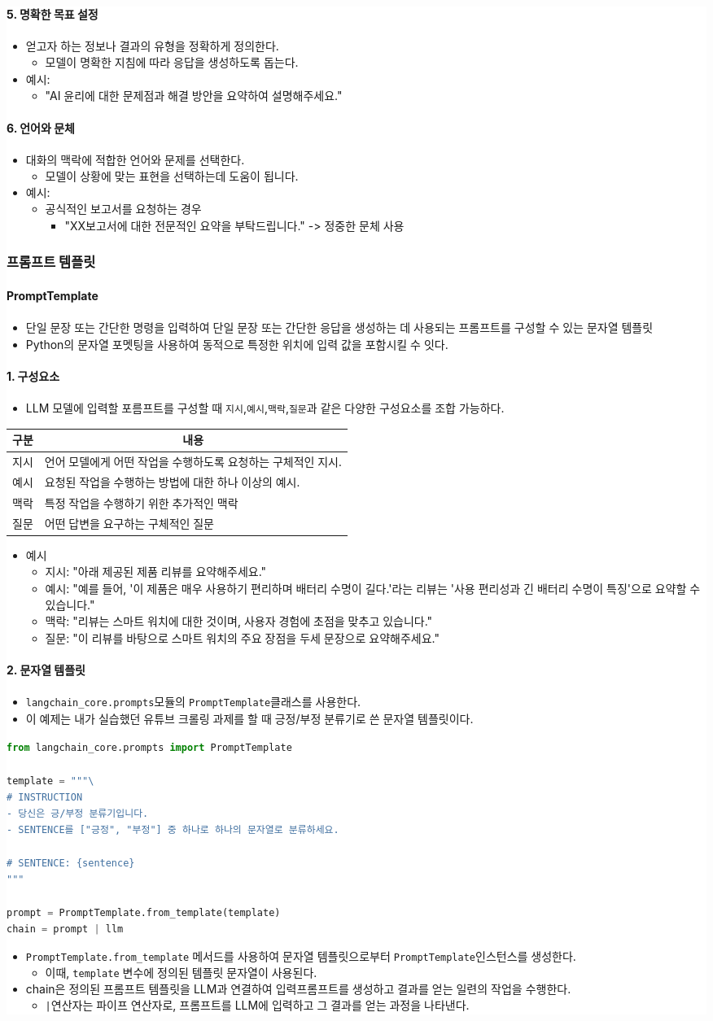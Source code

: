 #### 5. 명확한 목표 설정
- 얻고자 하는 정보나 결과의 유형을 정확하게 정의한다.
	- 모델이 명확한 지침에 따라 응답을 생성하도록 돕는다.
- 예시:
	- "AI 윤리에 대한 문제점과 해결 방안을 요약하여 설명해주세요."

#### 6. 언어와 문체
- 대화의 맥락에 적합한 언어와 문제를 선택한다.
	- 모델이 상황에 맞는 표현을 선택하는데 도움이 됩니다.
- 예시:
	- 공식적인 보고서를 요청하는 경우
		- "XX보고서에 대한 전문적인 요약을 부탁드립니다." -> 정중한 문체 사용

### 프롬프트 템플릿

#### PromptTemplate
- 단일 문장 또는 간단한 명령을 입력하여 단일 문장 또는 간단한 응답을 생성하는 데 사용되는 프롬프트를 구성할 수 있는 문자열 템플릿
- Python의 문자열 포멧팅을 사용하여 동적으로 특정한 위치에 입력 값을 포함시킬 수 잇다.

#### 1. 구성요소
- LLM 모델에 입력할 포름프트를 구성할 때 `지시`,`예시`,`맥락`,`질문`과 같은 다양한 구성요소를 조합 가능하다.

| 구분  | 내용                                 |
| --- | ---------------------------------- |
| 지시  | 언어 모델에게 어떤 작업을 수행하도록 요청하는 구체적인 지시. |
| 예시  | 요청된 작업을 수행하는 방법에 대한 하나 이상의 예시.     |
| 맥락  | 특정 작업을 수행하기 위한 추가적인 맥락             |
| 질문  | 어떤 답변을 요구하는 구체적인 질문                |
- 예시
	- 지시: "아래 제공된 제품 리뷰를 요약해주세요."
	- 예시: "예를 들어, '이 제품은 매우 사용하기 편리하며 배터리 수명이 길다.'라는 리뷰는 '사용 편리성과 긴 배터리 수명이 특징'으로 요약할 수 있습니다."
	- 맥락: "리뷰는 스마트 워치에 대한 것이며, 사용자 경험에 초점을 맞추고 있습니다."
	- 질문: "이 리뷰를 바탕으로 스마트 워치의 주요 장점을 두세 문장으로 요약해주세요."

#### 2. 문자열 템플릿
- `langchain_core.prompts`모듈의 `PromptTemplate`클래스를 사용한다.
- 이 예제는 내가 실습했던 유튜브 크롤링 과제를 할 때 긍정/부정 분류기로 쓴 문자열 템플릿이다.

```python
from langchain_core.prompts import PromptTemplate

template = """\
# INSTRUCTION
- 당신은 긍/부정 분류기입니다.
- SENTENCE를 ["긍정", "부정"] 중 하나로 하나의 문자열로 분류하세요.

# SENTENCE: {sentence}
"""

prompt = PromptTemplate.from_template(template)
chain = prompt | llm
```

- `PromptTemplate.from_template` 메서드를 사용하여 문자열 템플릿으로부터 `PromptTemplate`인스턴스를 생성한다.
	- 이때, `template` 변수에 정의된 템플릿 문자열이 사용된다.
- chain은 정의된 프롬프트 템플릿을 LLM과 연결하여 입력프롬프트를 생성하고 결과를 얻는 일련의 작업을 수행한다.
	- `|`연산자는 파이프 연산자로, 프롬프트를 LLM에 입력하고 그 결과를 얻는 과정을 나타낸다.